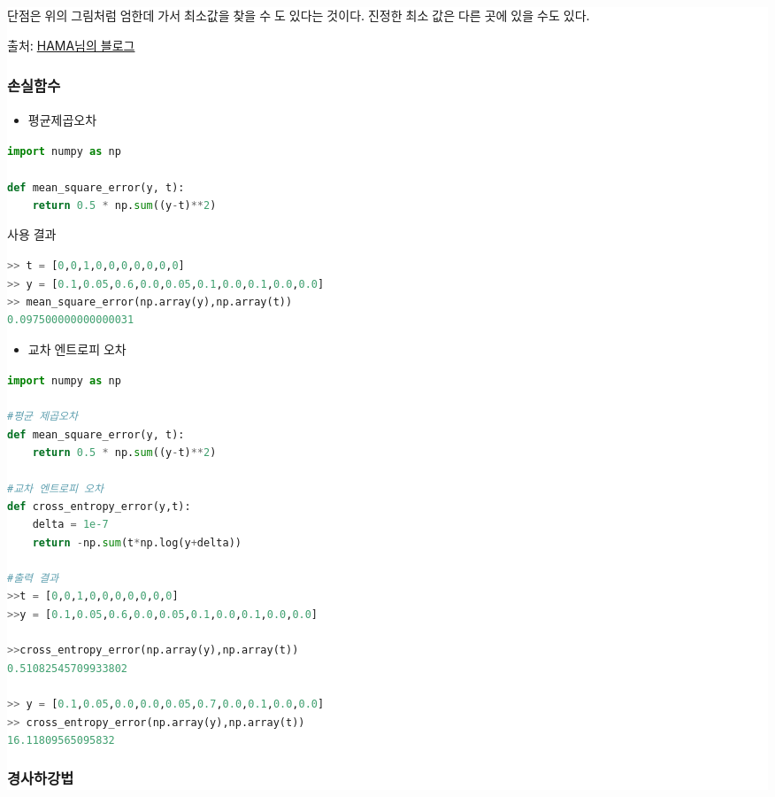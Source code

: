 

단점은 위의 그림처럼 엄한데 가서 최소값을 찾을 수 도 있다는 것이다. 진정한 최소 값은 다른 곳에 있을 수도 있다.

출처: [HAMA님의 블로그](https://hamait.tistory.com/747)



### 손실함수

- 평균제곱오차

```python
import numpy as np

def mean_square_error(y, t):
    return 0.5 * np.sum((y-t)**2)
```

사용 결과

```python
>> t = [0,0,1,0,0,0,0,0,0,0]
>> y = [0.1,0.05,0.6,0.0,0.05,0.1,0.0,0.1,0.0,0.0]
>> mean_square_error(np.array(y),np.array(t))
0.097500000000000031
```



- 교차 엔트로피 오차

```python
import numpy as np

#평균 제곱오차
def mean_square_error(y, t):
    return 0.5 * np.sum((y-t)**2)

#교차 엔트로피 오차
def cross_entropy_error(y,t):
    delta = 1e-7
    return -np.sum(t*np.log(y+delta))

#출력 결과
>>t = [0,0,1,0,0,0,0,0,0,0]
>>y = [0.1,0.05,0.6,0.0,0.05,0.1,0.0,0.1,0.0,0.0]

>>cross_entropy_error(np.array(y),np.array(t))
0.51082545709933802

>> y = [0.1,0.05,0.0,0.0,0.05,0.7,0.0,0.1,0.0,0.0]
>> cross_entropy_error(np.array(y),np.array(t))
16.11809565095832
```



### 경사하강법
